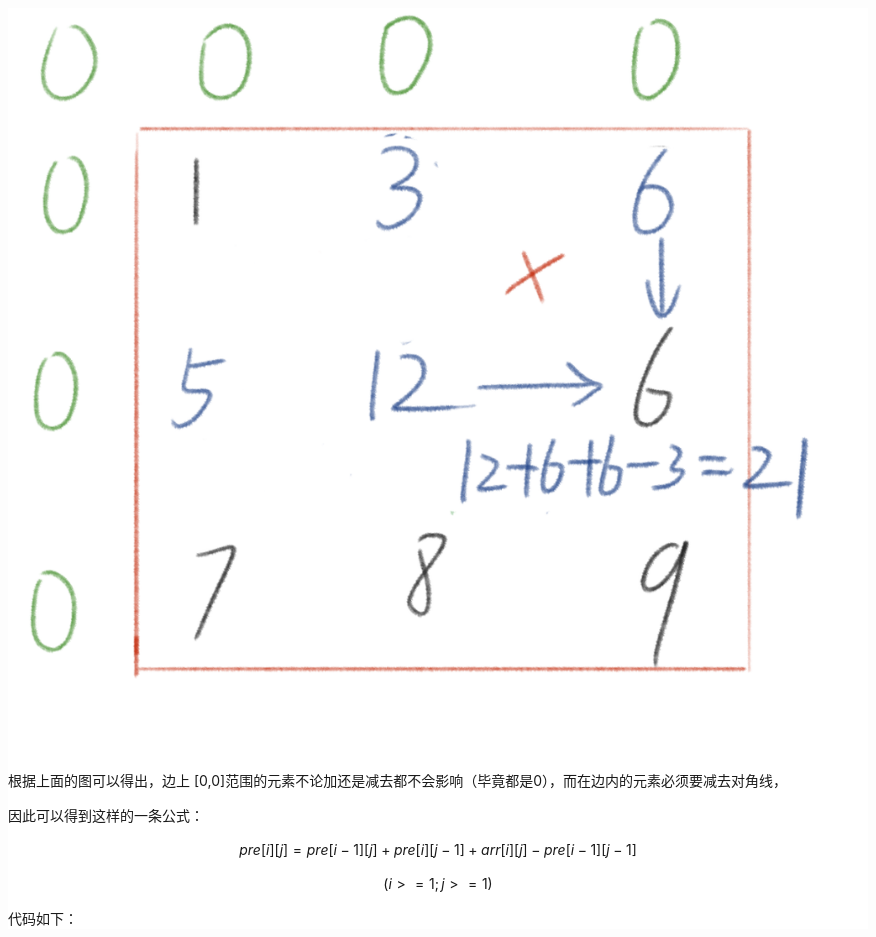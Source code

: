![1714067413154](images/前缀和与差分/1714067413154.png)

根据上面的图可以得出，边上 [0,0]范围的元素不论加还是减去都不会影响（毕竟都是0），而在边内的元素必须要减去对角线，

因此可以得到这样的一条公式：

$$
pre[i][j] = pre[i-1][j] + pre[i][j-1] + arr[i][j] - pre[i-1][j-1]
$$

$$
(i>=1;j>=1)
$$

代码如下：
